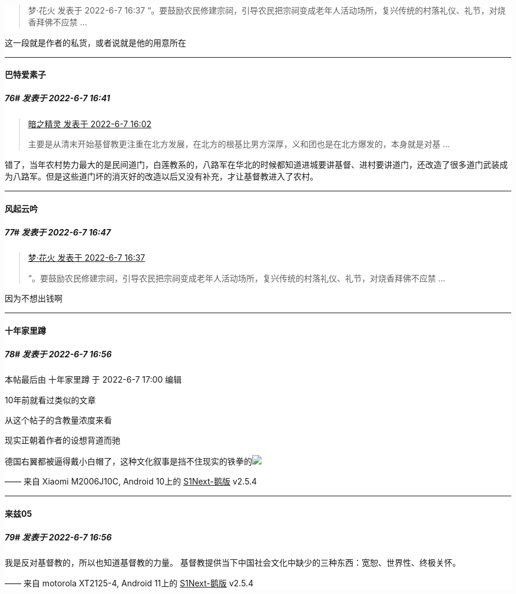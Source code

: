 <blockquote>梦·花火 发表于 2022-6-7 16:37
“。要鼓励农民修建宗祠，引导农民把宗祠变成老年人活动场所，复兴传统的村落礼仪、礼节，对烧香拜佛不应禁 ...</blockquote>
这一段就是作者的私货，或者说就是他的用意所在

*****

####  巴特爱素子  
##### 76#       发表于 2022-6-7 16:41

<blockquote><a href="httphttps://bbs.saraba1st.com/2b/forum.php?mod=redirect&amp;goto=findpost&amp;pid=56161233&amp;ptid=2074113" target="_blank">暗之精灵 发表于 2022-6-7 16:02</a>

主要是从清末开始基督教更注重在北方发展，在北方的根基比男方深厚，义和团也是在北方爆发的，本身就是对基 ...</blockquote>
错了，当年农村势力最大的是民间道门，白莲教系的，八路军在华北的时候都知道进城要讲基督、进村要讲道门，还改造了很多道门武装成为八路军。但是这些道门坏的消灭好的改造以后又没有补充，才让基督教进入了农村。



*****

####  风起云吟  
##### 77#       发表于 2022-6-7 16:47

<blockquote><a href="httphttps://bbs.saraba1st.com/2b/forum.php?mod=redirect&amp;goto=findpost&amp;pid=56161750&amp;ptid=2074113" target="_blank">梦·花火 发表于 2022-6-7 16:37</a>

“。要鼓励农民修建宗祠，引导农民把宗祠变成老年人活动场所，复兴传统的村落礼仪、礼节，对烧香拜佛不应禁 ...</blockquote>
因为不想出钱啊



*****

####  十年家里蹲  
##### 78#       发表于 2022-6-7 16:56

 本帖最后由 十年家里蹲 于 2022-6-7 17:00 编辑 

10年前就看过类似的文章

从这个帖子的含教量浓度来看

现实正朝着作者的设想背道而驰

德国右翼都被逼得戴小白帽了，这种文化叙事是挡不住现实的铁拳的<img src="https://static.saraba1st.com/image/smiley/face2017/037.png" referrerpolicy="no-referrer">

—— 来自 Xiaomi M2006J10C, Android 10上的 [S1Next-鹅版](https://github.com/ykrank/S1-Next/releases) v2.5.4

*****

####  来兹05  
##### 79#       发表于 2022-6-7 16:56

我是反对基督教的，所以也知道基督教的力量。
基督教提供当下中国社会文化中缺少的三种东西：宽恕、世界性、终极关怀。

—— 来自 motorola XT2125-4, Android 11上的 [S1Next-鹅版](https://github.com/ykrank/S1-Next/releases) v2.5.4
